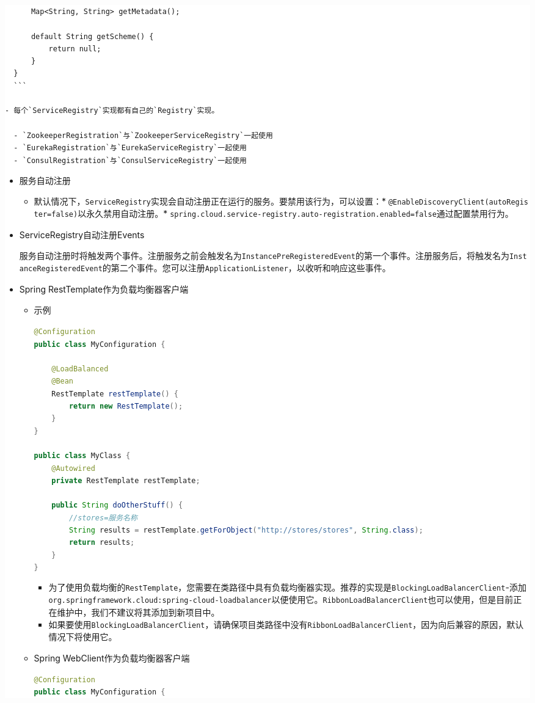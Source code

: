           Map<String, String> getMetadata();
      
          default String getScheme() {
              return null;
          }
      }
      ```
  
    - 每个`ServiceRegistry`实现都有自己的`Registry`实现。
  
      - `ZookeeperRegistration`与`ZookeeperServiceRegistry`一起使用
      - `EurekaRegistration`与`EurekaServiceRegistry`一起使用
      - `ConsulRegistration`与`ConsulServiceRegistry`一起使用
  
  - 服务自动注册
  
    - 默认情况下，`ServiceRegistry`实现会自动注册正在运行的服务。要禁用该行为，可以设置：* `@EnableDiscoveryClient(autoRegister=false)`以永久禁用自动注册。* `spring.cloud.service-registry.auto-registration.enabled=false`通过配置禁用行为。
  
  - ServiceRegistry自动注册Events
  
    服务自动注册时将触发两个事件。注册服务之前会触发名为`InstancePreRegisteredEvent`的第一个事件。注册服务后，将触发名为`InstanceRegisteredEvent`的第二个事件。您可以注册`ApplicationListener`，以收听和响应这些事件。
    
  - Spring RestTemplate作为负载均衡器客户端
  
    - 示例
  
      ```java
      @Configuration
      public class MyConfiguration {
      
          @LoadBalanced
          @Bean
          RestTemplate restTemplate() {
              return new RestTemplate();
          }
      }
      
      public class MyClass {
          @Autowired
          private RestTemplate restTemplate;
      
          public String doOtherStuff() {
              //stores=服务名称
              String results = restTemplate.getForObject("http://stores/stores", String.class);
              return results;
          }
      }
      ```
  
      - 为了使用负载均衡的`RestTemplate`，您需要在类路径中具有负载均衡器实现。推荐的实现是`BlockingLoadBalancerClient`-添加`org.springframework.cloud:spring-cloud-loadbalancer`以便使用它。`RibbonLoadBalancerClient`也可以使用，但是目前正在维护中，我们不建议将其添加到新项目中。
      - 如果要使用`BlockingLoadBalancerClient`，请确保项目类路径中没有`RibbonLoadBalancerClient`，因为向后兼容的原因，默认情况下将使用它。
  
    - Spring WebClient作为负载均衡器客户端
    
      ```java
      @Configuration
      public class MyConfiguration {
      